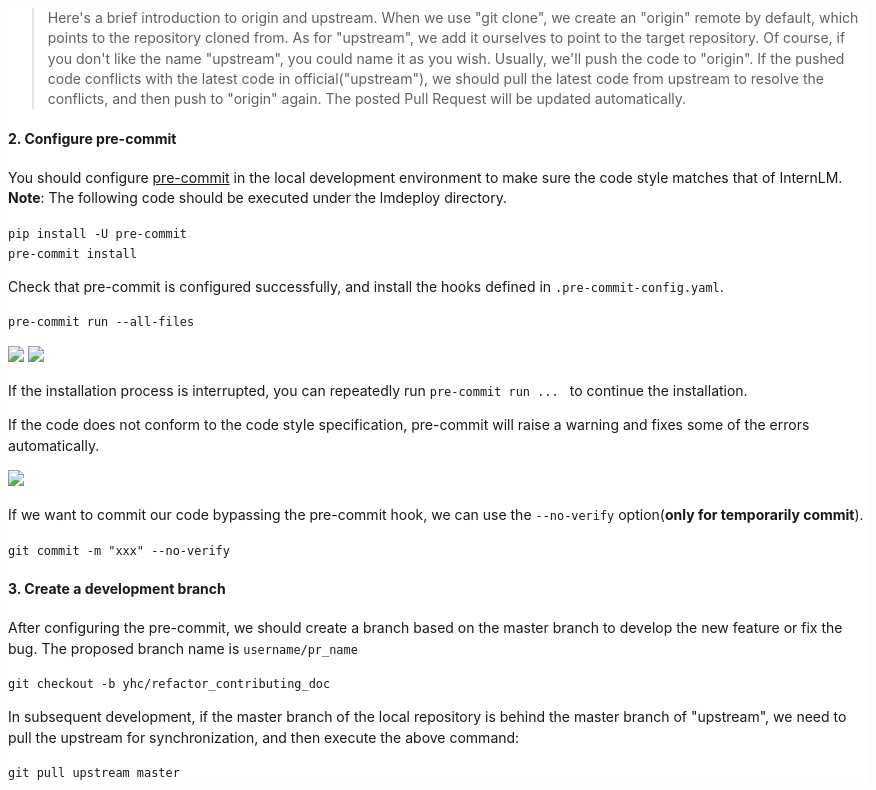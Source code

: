 > Here's a brief introduction to origin and upstream. When we use "git clone", we create an "origin" remote by default, which points to the repository cloned from. As for "upstream", we add it ourselves to point to the target repository. Of course, if you don't like the name "upstream", you could name it as you wish. Usually, we'll push the code to "origin". If the pushed code conflicts with the latest code in official("upstream"), we should pull the latest code from upstream to resolve the conflicts, and then push to "origin" again. The posted Pull Request will be updated automatically.

#### 2. Configure pre-commit

You should configure [pre-commit](https://pre-commit.com/#intro) in the local development environment to make sure the code style matches that of InternLM. **Note**: The following code should be executed under the lmdeploy directory.

```shell
pip install -U pre-commit
pre-commit install
```

Check that pre-commit is configured successfully, and install the hooks defined in `.pre-commit-config.yaml`.

```shell
pre-commit run --all-files
```

<img src="https://user-images.githubusercontent.com/57566630/173660750-3df20a63-cb66-4d33-a986-1f643f1d8aaf.png" width="1200">

<img src="https://user-images.githubusercontent.com/57566630/202368856-0465a90d-8fce-4345-918e-67b8b9c82614.png" width="1200">

If the installation process is interrupted, you can repeatedly run `pre-commit run ... ` to continue the installation.

If the code does not conform to the code style specification, pre-commit will raise a warning and  fixes some of the errors automatically.

<img src="https://user-images.githubusercontent.com/57566630/202369176-67642454-0025-4023-a095-263529107aa3.png" width="1200">

If we want to commit our code bypassing the pre-commit hook, we can use the `--no-verify` option(**only for temporarily commit**).

```shell
git commit -m "xxx" --no-verify
```

#### 3. Create a development branch

After configuring the pre-commit, we should create a branch based on the master branch to develop the new feature or fix the bug. The proposed branch name is `username/pr_name`

```shell
git checkout -b yhc/refactor_contributing_doc
```

In subsequent development, if the master branch of the local repository is behind the master branch of "upstream", we need to pull the upstream for synchronization, and then execute the above command:

```shell
git pull upstream master
```
